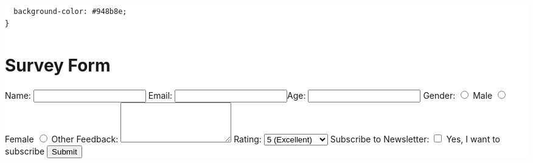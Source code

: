       background-color: #948b8e; 
    }
  </style>
</head>
<body>
  <div class="container">
    <h1>Survey Form</h1>
    <form>
      <label for="name">Name:</label>
      <input type="text" id="name" name="name" required>
      <label for="email">Email:</label>
      <input type="email" id="email" name="email" required
      <label for="age">Age:</label>
      <input type="number" id="age" name="age" required>
      <label>Gender:</label>
      <input type="radio" id="male" name="gender" value="Male" required>
      <label for="male">Male</label>
      <input type="radio" id="female" name="gender" value="Female" required>
      <label for="female">Female</label>
      <input type="radio" id="other" name="gender" value="Other" required>
      <label for="other">Other</label>
      <label for="feedback">Feedback:</label>
      <textarea id="feedback" name="feedback" rows="4" required></textarea>
      <label for="rating">Rating:</label>
      <select id="rating" name="rating" required>
        <option value="5">5 (Excellent)</option>
        <option value="4">4 (Very Good)</option>
        <option value="3">3 (Good)</option>
        <option value="2">2 (Fair)</option>
        <option value="1">1 (Poor)</option>
      </select>
      <label for="subscribe">Subscribe to Newsletter:</label>
      <input type="checkbox" id="subscribe" name="subscribe" value="yes">
      <label for="subscribe">Yes, I want to subscribe</label>
      <button type="submit">Submit</button>
    </form>
  </div>
</body>
</html>
